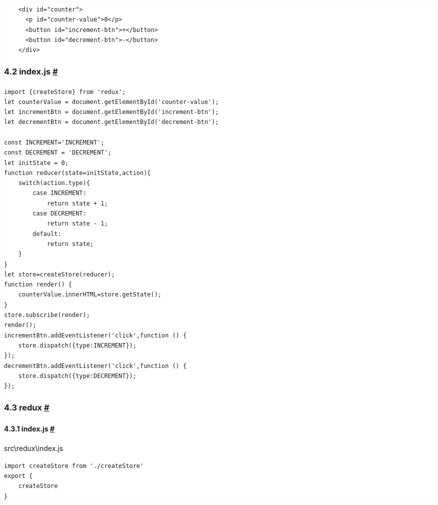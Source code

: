 ```
    <div id="counter">
      <p id="counter-value">0</p>
      <button id="increment-btn">+</button>
      <button id="decrement-btn">-</button>
    </div>
```

### 4.2 index.js [#](http://39.105.166.182:8082/63.1.redux.html#t54.2%20index.js)

```
import {createStore} from 'redux';
let counterValue = document.getElementById('counter-value');
let incrementBtn = document.getElementById('increment-btn');
let decrementBtn = document.getElementById('decrement-btn');

const INCREMENT='INCREMENT';
const DECREMENT = 'DECREMENT';
let initState = 0;
function reducer(state=initState,action){
    switch(action.type){
        case INCREMENT:
            return state + 1;
        case DECREMENT:
            return state - 1;
        default:
            return state;
    }
}
let store=createStore(reducer);
function render() {
    counterValue.innerHTML=store.getState();
}
store.subscribe(render);
render();
incrementBtn.addEventListener('click',function () {
    store.dispatch({type:INCREMENT});
});
decrementBtn.addEventListener('click',function () {
    store.dispatch({type:DECREMENT});
});
```

### 4.3 redux [#](http://39.105.166.182:8082/63.1.redux.html#t64.3%20redux)

#### 4.3.1 index.js [#](http://39.105.166.182:8082/63.1.redux.html#t74.3.1%20index.js)

src\redux\index.js

```
import createStore from './createStore'
export {
    createStore
}
```
